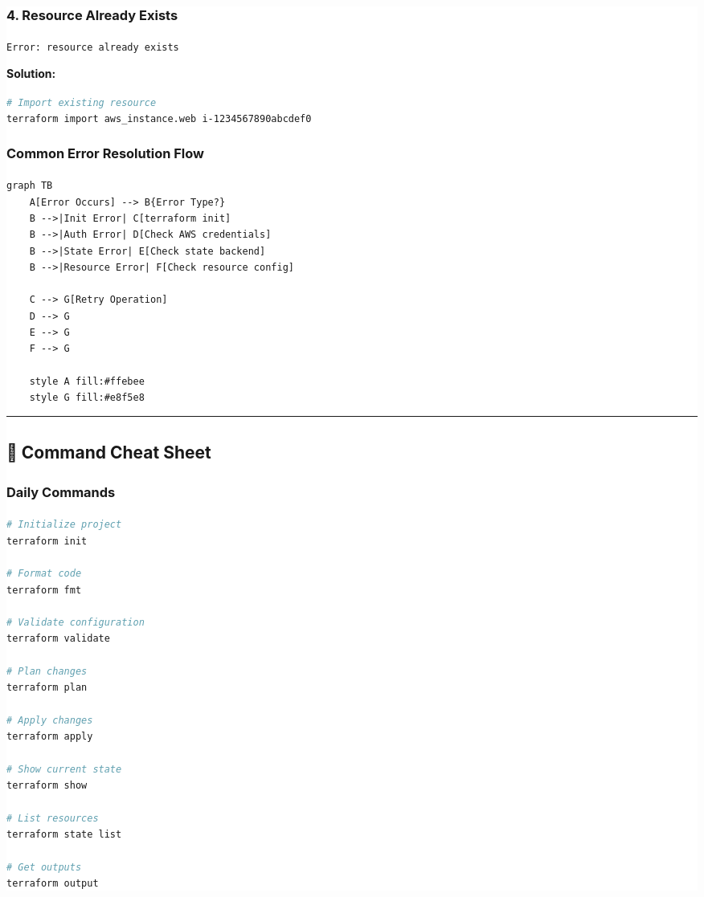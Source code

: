 ### **4. Resource Already Exists**
```bash
Error: resource already exists
```
**Solution:**
```bash
# Import existing resource
terraform import aws_instance.web i-1234567890abcdef0
```

### **Common Error Resolution Flow**
```mermaid
graph TB
    A[Error Occurs] --> B{Error Type?}
    B -->|Init Error| C[terraform init]
    B -->|Auth Error| D[Check AWS credentials]
    B -->|State Error| E[Check state backend]
    B -->|Resource Error| F[Check resource config]
    
    C --> G[Retry Operation]
    D --> G
    E --> G
    F --> G
    
    style A fill:#ffebee
    style G fill:#e8f5e8
```

---

## 📝 **Command Cheat Sheet**

### **Daily Commands**
```bash
# Initialize project
terraform init

# Format code
terraform fmt

# Validate configuration
terraform validate

# Plan changes
terraform plan

# Apply changes
terraform apply

# Show current state
terraform show

# List resources
terraform state list

# Get outputs
terraform output
```

